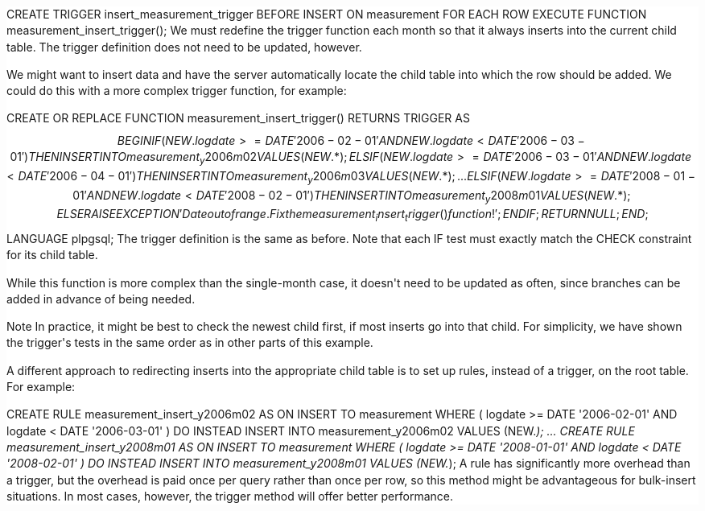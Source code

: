 CREATE TRIGGER insert_measurement_trigger
    BEFORE INSERT ON measurement
    FOR EACH ROW EXECUTE FUNCTION measurement_insert_trigger();
We must redefine the trigger function each month so that it always inserts into the current child table. The trigger definition does not need to be updated, however.

We might want to insert data and have the server automatically locate the child table into which the row should be added. We could do this with a more complex trigger function, for example:

CREATE OR REPLACE FUNCTION measurement_insert_trigger()
RETURNS TRIGGER AS $$
BEGIN
    IF ( NEW.logdate >= DATE '2006-02-01' AND
         NEW.logdate < DATE '2006-03-01' ) THEN
        INSERT INTO measurement_y2006m02 VALUES (NEW.*);
    ELSIF ( NEW.logdate >= DATE '2006-03-01' AND
            NEW.logdate < DATE '2006-04-01' ) THEN
        INSERT INTO measurement_y2006m03 VALUES (NEW.*);
    ...
    ELSIF ( NEW.logdate >= DATE '2008-01-01' AND
            NEW.logdate < DATE '2008-02-01' ) THEN
        INSERT INTO measurement_y2008m01 VALUES (NEW.*);
    ELSE
        RAISE EXCEPTION 'Date out of range.  Fix the measurement_insert_trigger() function!';
    END IF;
    RETURN NULL;
END;
$$
LANGUAGE plpgsql;
The trigger definition is the same as before. Note that each IF test must exactly match the CHECK constraint for its child table.

While this function is more complex than the single-month case, it doesn't need to be updated as often, since branches can be added in advance of being needed.

Note
In practice, it might be best to check the newest child first, if most inserts go into that child. For simplicity, we have shown the trigger's tests in the same order as in other parts of this example.

A different approach to redirecting inserts into the appropriate child table is to set up rules, instead of a trigger, on the root table. For example:

CREATE RULE measurement_insert_y2006m02 AS
ON INSERT TO measurement WHERE
    ( logdate >= DATE '2006-02-01' AND logdate < DATE '2006-03-01' )
DO INSTEAD
    INSERT INTO measurement_y2006m02 VALUES (NEW.*);
...
CREATE RULE measurement_insert_y2008m01 AS
ON INSERT TO measurement WHERE
    ( logdate >= DATE '2008-01-01' AND logdate < DATE '2008-02-01' )
DO INSTEAD
    INSERT INTO measurement_y2008m01 VALUES (NEW.*);
A rule has significantly more overhead than a trigger, but the overhead is paid once per query rather than once per row, so this method might be advantageous for bulk-insert situations. In most cases, however, the trigger method will offer better performance.
